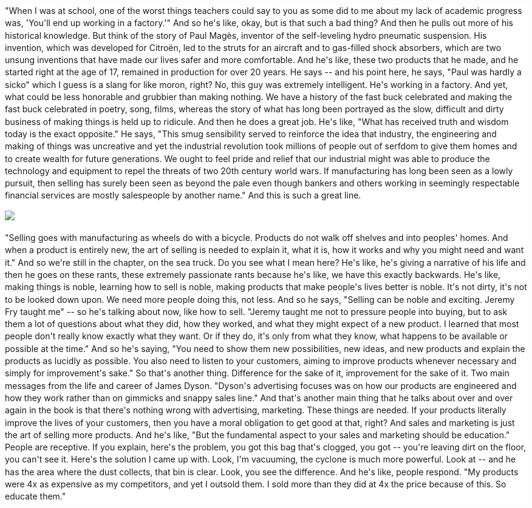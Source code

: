 "When I was at school, one of the worst things teachers could say to you as some did to me about my lack of academic progress was, 'You'll end up working in a factory.'" And so he's like, okay, but is that such a bad thing? And then he pulls out more of his historical knowledge. But think of the story of Paul Magès, inventor of the self-leveling hydro pneumatic suspension. His invention, which was developed for Citroën, led to the struts for an aircraft and to gas-filled shock absorbers, which are two unsung inventions that have made our lives safer and more comfortable. And he's like, these two products that he made, and he started right at the age of 17, remained in production for over 20 years. He says -- and his point here, he says, "Paul was hardly a sicko" which I guess is a slang for like moron, right? No, this guy was extremely intelligent. He's working in a factory. And yet, what could be less honorable and grubbier than making nothing. We have a history of the fast buck celebrated and making the fast buck celebrated in poetry, song, films, whereas the story of what has long been portrayed as the slow, difficult and dirty business of making things is held up to ridicule. And then he does a great job. He's like, "What has received truth and wisdom today is the exact opposite." He says, "This smug sensibility served to reinforce the idea that industry, the engineering and making of things was uncreative and yet the industrial revolution took millions of people out of serfdom to give them homes and to create wealth for future generations. We ought to feel pride and relief that our industrial might was able to produce the technology and equipment to repel the threats of two 20th century world wars. If manufacturing has long been seen as a lowly pursuit, then selling has surely been seen as beyond the pale even though bankers and others working in seemingly respectable financial services are mostly salespeople by another name." And this is such a great line.

![](https://www.foundersnotes.com/static/images/new_icons/chevron-down-alt-thin.svg)

"Selling goes with manufacturing as wheels do with a bicycle. Products do not walk off shelves and into peoples' homes. And when a product is entirely new, the art of selling is needed to explain it, what it is, how it works and why you might need and want it." And so we're still in the chapter, on the sea truck. Do you see what I mean here? He's like, he's giving a narrative of his life and then he goes on these rants, these extremely passionate rants because he's like, we have this exactly backwards. He's like, making things is noble, learning how to sell is noble, making products that make people's lives better is noble. It's not dirty, it's not to be looked down upon. We need more people doing this, not less. And so he says, "Selling can be noble and exciting. Jeremy Fry taught me" -- so he's talking about now, like how to sell. "Jeremy taught me not to pressure people into buying, but to ask them a lot of questions about what they did, how they worked, and what they might expect of a new product. I learned that most people don't really know exactly what they want. Or if they do, it's only from what they know, what happens to be available or possible at the time." And so he's saying, "You need to show them new possibilities, new ideas, and new products and explain the products as lucidly as possible. You also need to listen to your customers, aiming to improve products whenever necessary and simply for improvement's sake." So that's another thing. Difference for the sake of it, improvement for the sake of it. Two main messages from the life and career of James Dyson. "Dyson's advertising focuses was on how our products are engineered and how they work rather than on gimmicks and snappy sales line." And that's another main thing that he talks about over and over again in the book is that there's nothing wrong with advertising, marketing. These things are needed. If your products literally improve the lives of your customers, then you have a moral obligation to get good at that, right? And sales and marketing is just the art of selling more products. And he's like, "But the fundamental aspect to your sales and marketing should be education." People are receptive. If you explain, here's the problem, you got this bag that's clogged, you got -- you're leaving dirt on the floor, you can't see it. Here's the solution I came up with. Look, I'm vacuuming, the cyclone is much more powerful. Look at -- and he has the area where the dust collects, that bin is clear. Look, you see the difference. And he's like, people respond. "My products were 4x as expensive as my competitors, and yet I outsold them. I sold more than they did at 4x the price because of this. So educate them."
